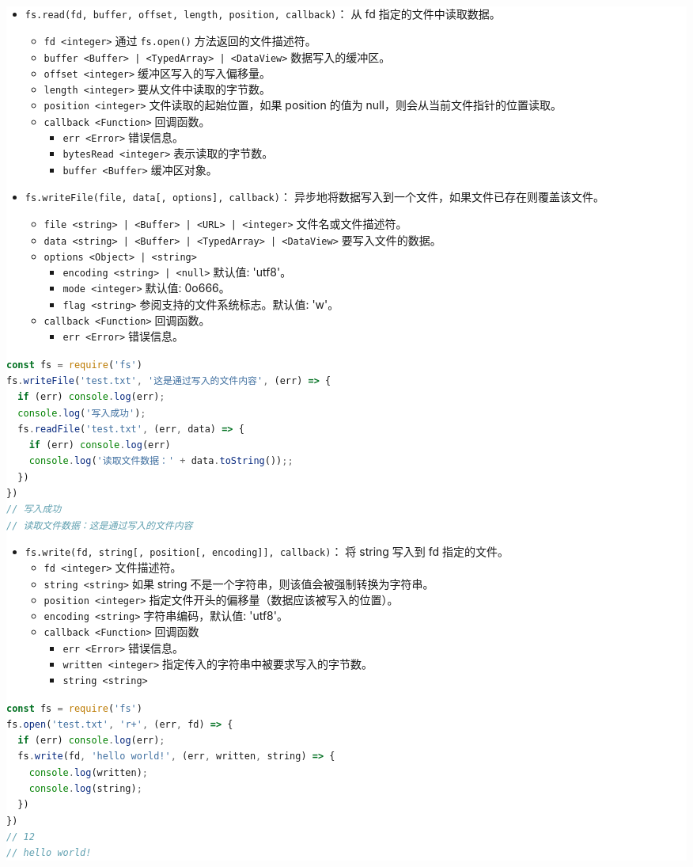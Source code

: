 + `fs.read(fd, buffer, offset, length, position, callback)`： 从 fd 指定的文件中读取数据。
  + `fd <integer>` 通过 `fs.open()` 方法返回的文件描述符。
  + `buffer <Buffer> | <TypedArray> | <DataView>` 数据写入的缓冲区。
  + `offset <integer>` 缓冲区写入的写入偏移量。
  + `length <integer>` 要从文件中读取的字节数。
  + `position <integer>` 文件读取的起始位置，如果 position 的值为 null，则会从当前文件指针的位置读取。
  + `callback <Function>` 回调函数。
    + `err <Error>` 错误信息。
    + `bytesRead <integer>` 表示读取的字节数。
    + `buffer <Buffer>` 缓冲区对象。

+ `fs.writeFile(file, data[, options], callback)`： 异步地将数据写入到一个文件，如果文件已存在则覆盖该文件。
  + `file <string> | <Buffer> | <URL> | <integer>` 文件名或文件描述符。
  + `data <string> | <Buffer> | <TypedArray> | <DataView>` 要写入文件的数据。
  + `options <Object> | <string>`
    + `encoding <string> | <null>` 默认值: 'utf8'。
    + `mode <integer>` 默认值: 0o666。
    + `flag <string>` 参阅支持的文件系统标志。默认值: 'w'。
  + `callback <Function>` 回调函数。
    + `err <Error>` 错误信息。

```js
const fs = require('fs')
fs.writeFile('test.txt', '这是通过写入的文件内容', (err) => {
  if (err) console.log(err);
  console.log('写入成功');
  fs.readFile('test.txt', (err, data) => {
    if (err) console.log(err)
    console.log('读取文件数据：' + data.toString());;
  })
})
// 写入成功
// 读取文件数据：这是通过写入的文件内容
```

+ `fs.write(fd, string[, position[, encoding]], callback)`： 将 string 写入到 fd 指定的文件。
  + `fd <integer>` 文件描述符。
  + `string <string>`  如果 string 不是一个字符串，则该值会被强制转换为字符串。
  + `position <integer>` 指定文件开头的偏移量（数据应该被写入的位置）。
  + `encoding <string>` 字符串编码，默认值: 'utf8'。
  + `callback <Function>` 回调函数
    + `err <Error>` 错误信息。
    + `written <integer>` 指定传入的字符串中被要求写入的字节数。
    + `string <string>`

```js
const fs = require('fs')
fs.open('test.txt', 'r+', (err, fd) => {
  if (err) console.log(err);
  fs.write(fd, 'hello world!', (err, written, string) => {
    console.log(written);
    console.log(string);
  })
})
// 12
// hello world!
```
